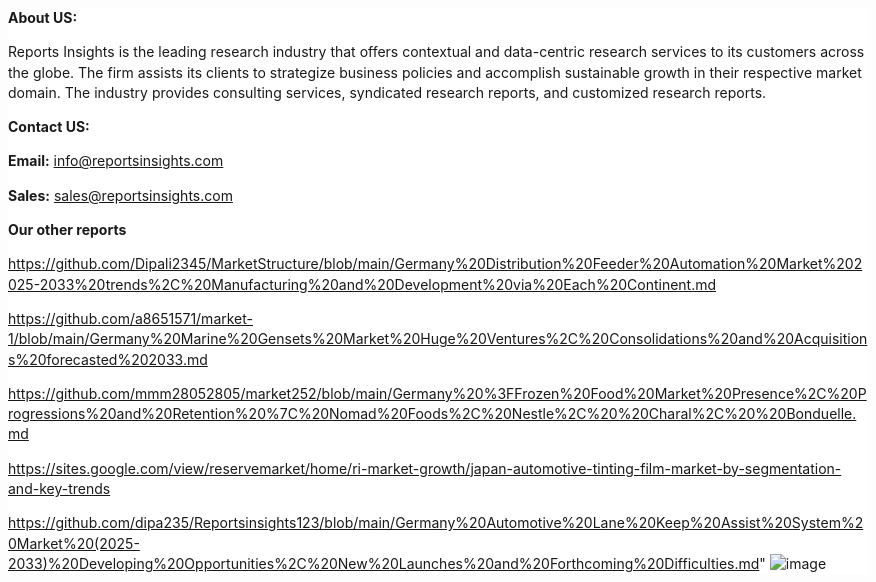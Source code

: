 <strong><strong>About US</strong>:</strong>

Reports Insights is the leading research industry that offers contextual and data-centric research services to its customers across the globe. The firm assists its clients to strategize business policies and accomplish sustainable growth in their respective market domain. The industry provides consulting services, syndicated research reports, and customized research reports.

<strong>Contact US:</strong>

<p class=""""><b>Email:</b> <a href=mailto:info@reportsinsights.com>info@reportsinsights.com</a></p>
<p class=""""><b>Sales:</b> <a href=mailto:sales@reportsinsights.com>sales@reportsinsights.com</a></p>

<strong>Our other reports</strong>

<a href=https://github.com/Dipali2345/MarketStructure/blob/main/Germany%20Distribution%20Feeder%20Automation%20Market%202025-2033%20trends%2C%20Manufacturing%20and%20Development%20via%20Each%20Continent.md>https://github.com/Dipali2345/MarketStructure/blob/main/Germany%20Distribution%20Feeder%20Automation%20Market%202025-2033%20trends%2C%20Manufacturing%20and%20Development%20via%20Each%20Continent.md</a>

<a href=https://github.com/a8651571/market-1/blob/main/Germany%20Marine%20Gensets%20Market%20Huge%20Ventures%2C%20Consolidations%20and%20Acquisitions%20forecasted%202033.md>https://github.com/a8651571/market-1/blob/main/Germany%20Marine%20Gensets%20Market%20Huge%20Ventures%2C%20Consolidations%20and%20Acquisitions%20forecasted%202033.md</a>

<a href=https://github.com/mmm28052805/market252/blob/main/Germany%20%3FFrozen%20Food%20Market%20Presence%2C%20Progressions%20and%20Retention%20%7C%20Nomad%20Foods%2C%20Nestle%2C%20%20Charal%2C%20%20Bonduelle.md>https://github.com/mmm28052805/market252/blob/main/Germany%20%3FFrozen%20Food%20Market%20Presence%2C%20Progressions%20and%20Retention%20%7C%20Nomad%20Foods%2C%20Nestle%2C%20%20Charal%2C%20%20Bonduelle.md</a>

<a href=https://sites.google.com/view/reservemarket/home/ri-market-growth/japan-automotive-tinting-film-market-by-segmentation-and-key-trends>https://sites.google.com/view/reservemarket/home/ri-market-growth/japan-automotive-tinting-film-market-by-segmentation-and-key-trends</a>

<a href=https://github.com/dipa235/Reportsinsights123/blob/main/Germany%20Automotive%20Lane%20Keep%20Assist%20System%20Market%20(2025-2033)%20Developing%20Opportunities%2C%20New%20Launches%20and%20Forthcoming%20Difficulties.md>https://github.com/dipa235/Reportsinsights123/blob/main/Germany%20Automotive%20Lane%20Keep%20Assist%20System%20Market%20(2025-2033)%20Developing%20Opportunities%2C%20New%20Launches%20and%20Forthcoming%20Difficulties.md</a>"
![image](https://github.com/user-attachments/assets/4fb430b7-ce9a-41a9-88a5-32f2b5c47d1b)
